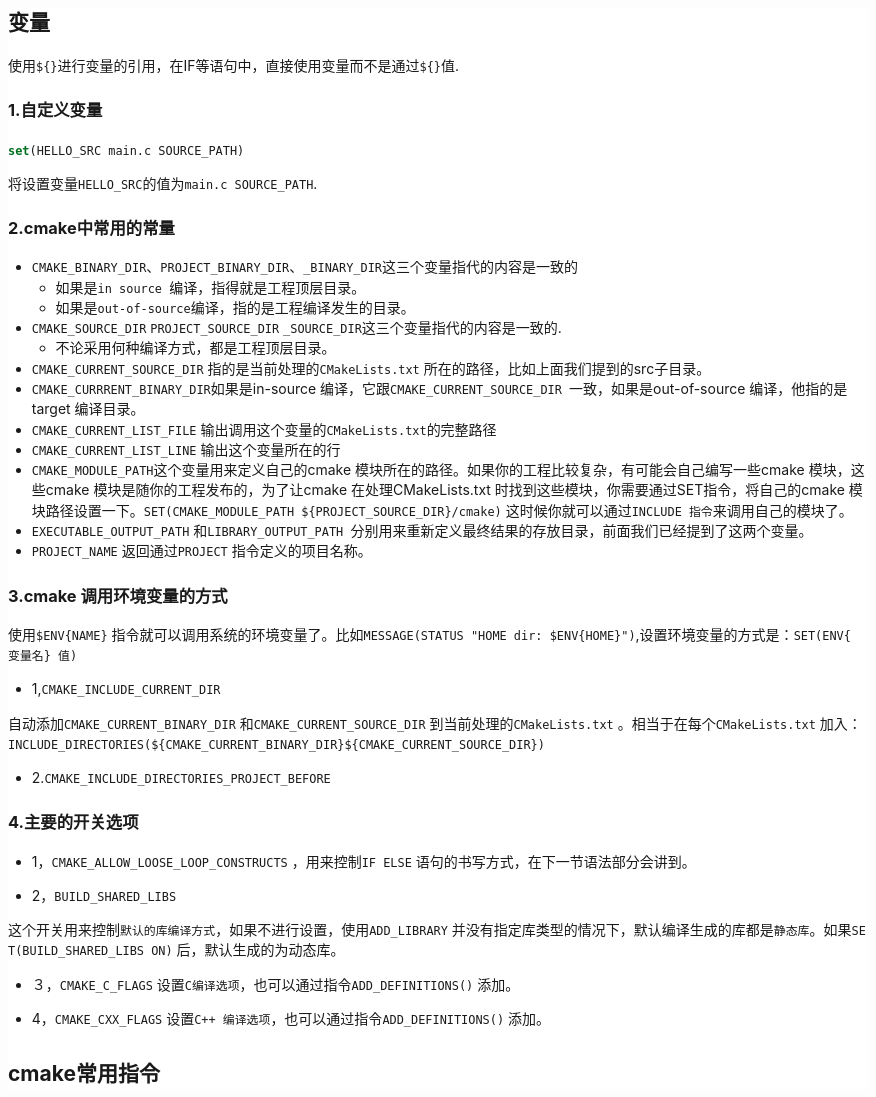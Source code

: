 ## 变量

使用`${}`进行变量的引用，在IF等语句中，直接使用变量而不是通过`${}`值.

### 1.自定义变量

```cmake
set(HELLO_SRC main.c SOURCE_PATH)
```
将设置变量`HELLO_SRC`的值为`main.c SOURCE_PATH`.

### 2.cmake中常用的常量

* `CMAKE_BINARY_DIR`、`PROJECT_BINARY_DIR`、`_BINARY_DIR`这三个变量指代的内容是一致的
	* 如果是`in source `编译，指得就是工程顶层目录。
	* 如果是`out-of-source`编译，指的是工程编译发生的目录。
* `CMAKE_SOURCE_DIR`  `PROJECT_SOURCE_DIR`  `_SOURCE_DIR`这三个变量指代的内容是一致的.
	* 不论采用何种编译方式，都是工程顶层目录。
* `CMAKE_CURRENT_SOURCE_DIR` 指的是当前处理的`CMakeLists.txt` 所在的路径，比如上面我们提到的src子目录。 
* `CMAKE_CURRRENT_BINARY_DIR`如果是in-source 编译，它跟`CMAKE_CURRENT_SOURCE_DIR `一致，如果是out-of-source 编译，他指的是target 编译目录。
* `CMAKE_CURRENT_LIST_FILE` 输出调用这个变量的`CMakeLists.txt`的完整路径
* `CMAKE_CURRENT_LIST_LINE` 输出这个变量所在的行
* `CMAKE_MODULE_PATH`这个变量用来定义自己的cmake 模块所在的路径。如果你的工程比较复杂，有可能会自己编写一些cmake 模块，这些cmake 模块是随你的工程发布的，为了让cmake 在处理CMakeLists.txt 时找到这些模块，你需要通过SET指令，将自己的cmake 模块路径设置一下。`SET(CMAKE_MODULE_PATH ${PROJECT_SOURCE_DIR}/cmake)` 这时候你就可以通过`INCLUDE 指令`来调用自己的模块了。
* `EXECUTABLE_OUTPUT_PATH` 和`LIBRARY_OUTPUT_PATH `分别用来重新定义最终结果的存放目录，前面我们已经提到了这两个变量。
* `PROJECT_NAME` 返回通过`PROJECT` 指令定义的项目名称。

### 3.cmake 调用环境变量的方式

使用`$ENV{NAME}` 指令就可以调用系统的环境变量了。比如`MESSAGE(STATUS "HOME dir: $ENV{HOME}")`,设置环境变量的方式是：`SET(ENV{ 变量名} 值)`
* 1,`CMAKE_INCLUDE_CURRENT_DIR`

自动添加`CMAKE_CURRENT_BINARY_DIR` 和`CMAKE_CURRENT_SOURCE_DIR` 到当前处理的`CMakeLists.txt` 。相当于在每个`CMakeLists.txt` 加入：
`INCLUDE_DIRECTORIES(${CMAKE_CURRENT_BINARY_DIR}${CMAKE_CURRENT_SOURCE_DIR})`

* 2.`CMAKE_INCLUDE_DIRECTORIES_PROJECT_BEFORE`

### 4.主要的开关选项

* 1，`CMAKE_ALLOW_LOOSE_LOOP_CONSTRUCTS` ，用来控制`IF ELSE` 语句的书写方式，在下一节语法部分会讲到。

* 2，`BUILD_SHARED_LIBS`

这个开关用来控制`默认的库编译方式`，如果不进行设置，使用`ADD_LIBRARY` 并没有指定库类型的情况下，默认编译生成的库都是`静态库`。如果`SET(BUILD_SHARED_LIBS ON)` 后，默认生成的为动态库。

* ３，`CMAKE_C_FLAGS` 设置`C编译选项`，也可以通过指令`ADD_DEFINITIONS()` 添加。

* 4，`CMAKE_CXX_FLAGS` 设置`C++ 编译选项`，也可以通过指令`ADD_DEFINITIONS()` 添加。

## cmake常用指令
